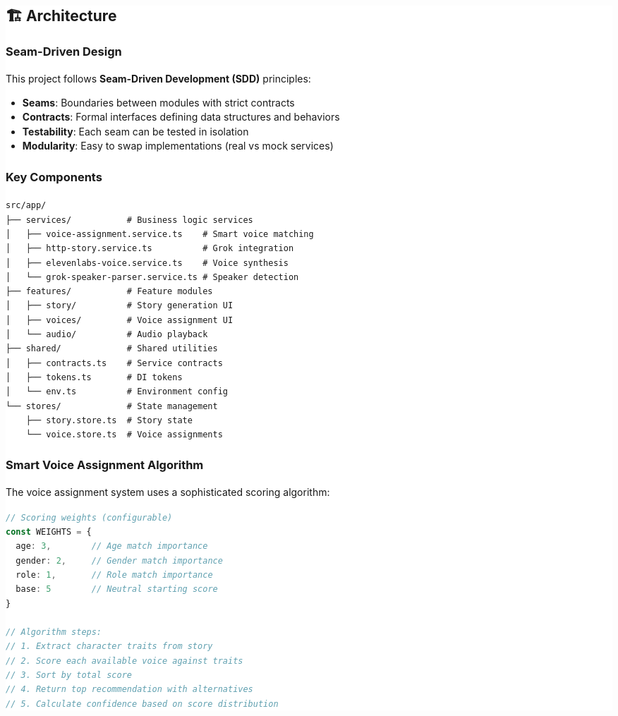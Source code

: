 ## 🏗️ Architecture

### Seam-Driven Design

This project follows **Seam-Driven Development (SDD)** principles:

- **Seams**: Boundaries between modules with strict contracts
- **Contracts**: Formal interfaces defining data structures and behaviors
- **Testability**: Each seam can be tested in isolation
- **Modularity**: Easy to swap implementations (real vs mock services)

### Key Components

```
src/app/
├── services/           # Business logic services
│   ├── voice-assignment.service.ts    # Smart voice matching
│   ├── http-story.service.ts          # Grok integration
│   ├── elevenlabs-voice.service.ts    # Voice synthesis
│   └── grok-speaker-parser.service.ts # Speaker detection
├── features/           # Feature modules
│   ├── story/          # Story generation UI
│   ├── voices/         # Voice assignment UI
│   └── audio/          # Audio playback
├── shared/             # Shared utilities
│   ├── contracts.ts    # Service contracts
│   ├── tokens.ts       # DI tokens
│   └── env.ts          # Environment config
└── stores/             # State management
    ├── story.store.ts  # Story state
    └── voice.store.ts  # Voice assignments
```

### Smart Voice Assignment Algorithm

The voice assignment system uses a sophisticated scoring algorithm:

```typescript
// Scoring weights (configurable)
const WEIGHTS = {
  age: 3,        // Age match importance
  gender: 2,     // Gender match importance
  role: 1,       // Role match importance
  base: 5        // Neutral starting score
}

// Algorithm steps:
// 1. Extract character traits from story
// 2. Score each available voice against traits
// 3. Sort by total score
// 4. Return top recommendation with alternatives
// 5. Calculate confidence based on score distribution
```
